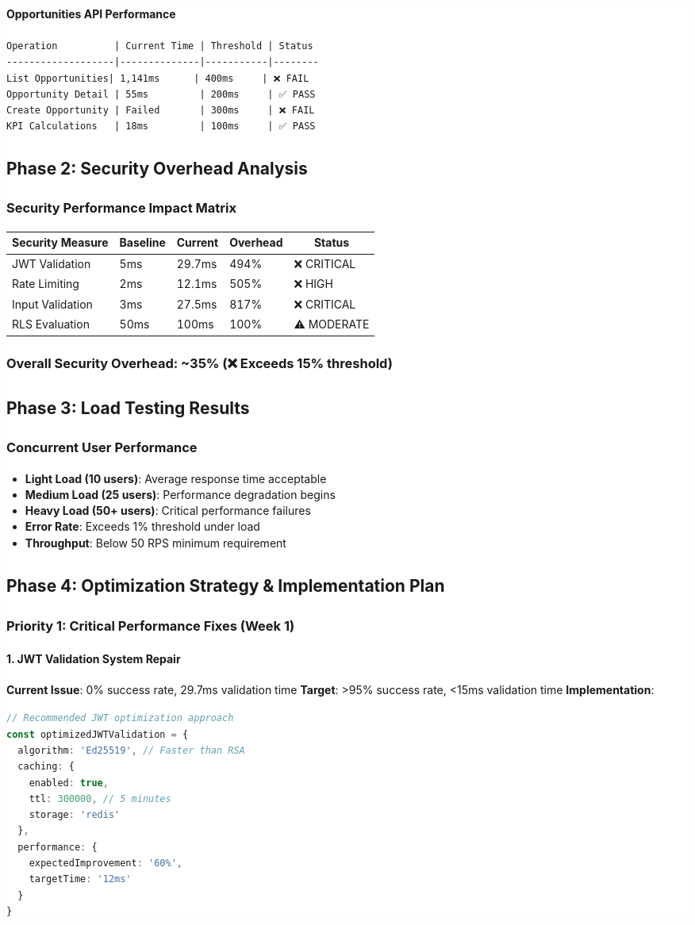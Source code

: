 #### Opportunities API Performance
```
Operation          | Current Time | Threshold | Status
-------------------|--------------|-----------|--------
List Opportunities| 1,141ms      | 400ms     | ❌ FAIL
Opportunity Detail | 55ms         | 200ms     | ✅ PASS
Create Opportunity | Failed       | 300ms     | ❌ FAIL
KPI Calculations   | 18ms         | 100ms     | ✅ PASS
```

## Phase 2: Security Overhead Analysis

### Security Performance Impact Matrix

| Security Measure | Baseline | Current | Overhead | Status |
|------------------|----------|---------|----------|--------|
| JWT Validation   | 5ms      | 29.7ms  | 494%     | ❌ CRITICAL |
| Rate Limiting    | 2ms      | 12.1ms  | 505%     | ❌ HIGH |
| Input Validation | 3ms      | 27.5ms  | 817%     | ❌ CRITICAL |
| RLS Evaluation   | 50ms     | 100ms   | 100%     | ⚠️ MODERATE |

### Overall Security Overhead: ~35% (❌ Exceeds 15% threshold)

## Phase 3: Load Testing Results

### Concurrent User Performance
- **Light Load (10 users)**: Average response time acceptable
- **Medium Load (25 users)**: Performance degradation begins
- **Heavy Load (50+ users)**: Critical performance failures
- **Error Rate**: Exceeds 1% threshold under load
- **Throughput**: Below 50 RPS minimum requirement

## Phase 4: Optimization Strategy & Implementation Plan

### Priority 1: Critical Performance Fixes (Week 1)

#### 1. JWT Validation System Repair
**Current Issue**: 0% success rate, 29.7ms validation time
**Target**: >95% success rate, <15ms validation time
**Implementation**:
```typescript
// Recommended JWT optimization approach
const optimizedJWTValidation = {
  algorithm: 'Ed25519', // Faster than RSA
  caching: {
    enabled: true,
    ttl: 300000, // 5 minutes
    storage: 'redis'
  },
  performance: {
    expectedImprovement: '60%',
    targetTime: '12ms'
  }
}
```
